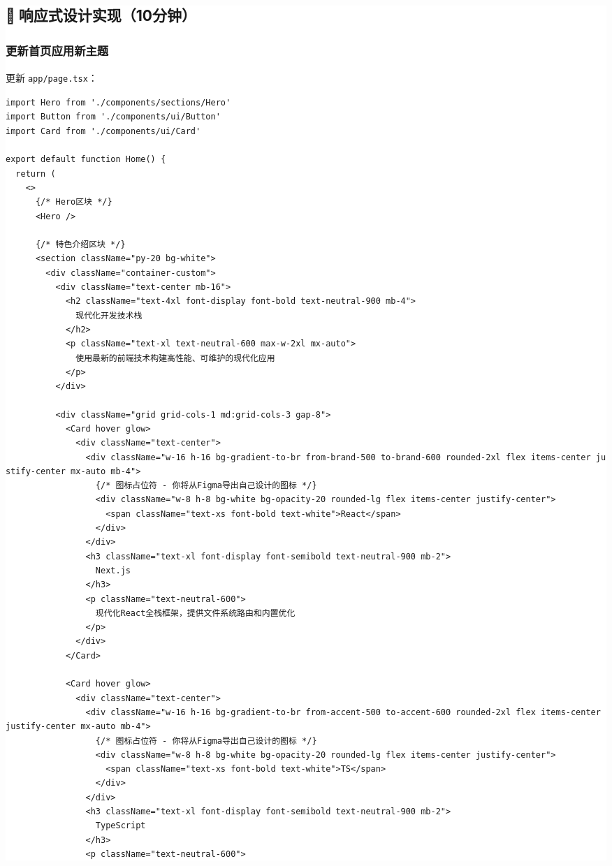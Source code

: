 ## 📱 响应式设计实现（10分钟）

### 更新首页应用新主题

更新 `app/page.tsx`：

```tsx
import Hero from './components/sections/Hero'
import Button from './components/ui/Button'
import Card from './components/ui/Card'

export default function Home() {
  return (
    <>
      {/* Hero区块 */}
      <Hero />

      {/* 特色介绍区块 */}
      <section className="py-20 bg-white">
        <div className="container-custom">
          <div className="text-center mb-16">
            <h2 className="text-4xl font-display font-bold text-neutral-900 mb-4">
              现代化开发技术栈
            </h2>
            <p className="text-xl text-neutral-600 max-w-2xl mx-auto">
              使用最新的前端技术构建高性能、可维护的现代化应用
            </p>
          </div>

          <div className="grid grid-cols-1 md:grid-cols-3 gap-8">
            <Card hover glow>
              <div className="text-center">
                <div className="w-16 h-16 bg-gradient-to-br from-brand-500 to-brand-600 rounded-2xl flex items-center justify-center mx-auto mb-4">
                  {/* 图标占位符 - 你将从Figma导出自己设计的图标 */}
                  <div className="w-8 h-8 bg-white bg-opacity-20 rounded-lg flex items-center justify-center">
                    <span className="text-xs font-bold text-white">React</span>
                  </div>
                </div>
                <h3 className="text-xl font-display font-semibold text-neutral-900 mb-2">
                  Next.js
                </h3>
                <p className="text-neutral-600">
                  现代化React全栈框架，提供文件系统路由和内置优化
                </p>
              </div>
            </Card>

            <Card hover glow>
              <div className="text-center">
                <div className="w-16 h-16 bg-gradient-to-br from-accent-500 to-accent-600 rounded-2xl flex items-center justify-center mx-auto mb-4">
                  {/* 图标占位符 - 你将从Figma导出自己设计的图标 */}
                  <div className="w-8 h-8 bg-white bg-opacity-20 rounded-lg flex items-center justify-center">
                    <span className="text-xs font-bold text-white">TS</span>
                  </div>
                </div>
                <h3 className="text-xl font-display font-semibold text-neutral-900 mb-2">
                  TypeScript
                </h3>
                <p className="text-neutral-600">
```